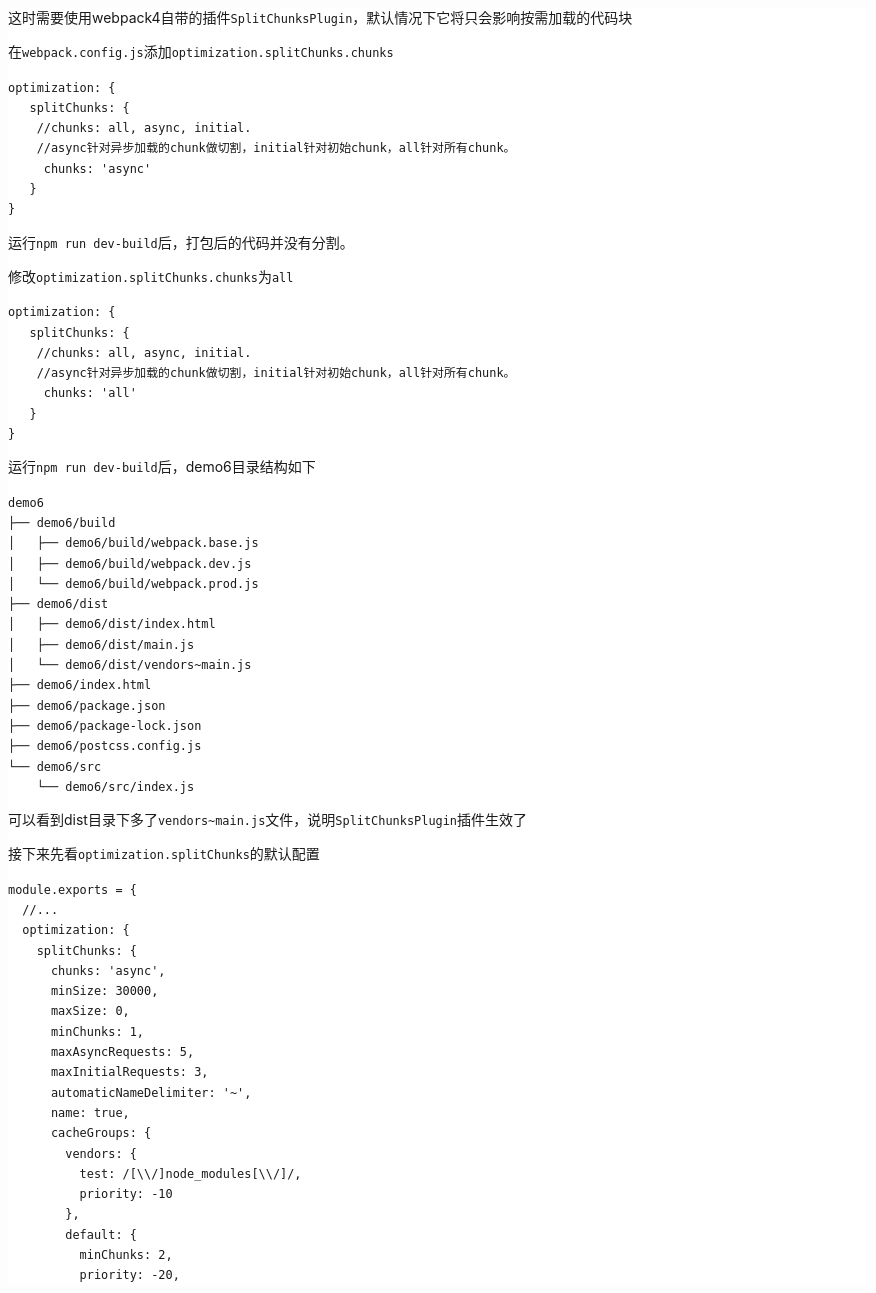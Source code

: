 这时需要使用webpack4自带的插件`SplitChunksPlugin`，默认情况下它将只会影响按需加载的代码块

在`webpack.config.js`添加`optimization.splitChunks.chunks`
```
optimization: {
   splitChunks: {
    //chunks: all, async, initial.
    //async针对异步加载的chunk做切割，initial针对初始chunk，all针对所有chunk。
     chunks: 'async'
   }
}
```
运行`npm run dev-build`后，打包后的代码并没有分割。

修改`optimization.splitChunks.chunks`为`all`
```
optimization: {
   splitChunks: {
    //chunks: all, async, initial.
    //async针对异步加载的chunk做切割，initial针对初始chunk，all针对所有chunk。
     chunks: 'all'
   }
}
```

运行`npm run dev-build`后，demo6目录结构如下
```
demo6
├── demo6/build
│   ├── demo6/build/webpack.base.js
│   ├── demo6/build/webpack.dev.js
│   └── demo6/build/webpack.prod.js
├── demo6/dist
│   ├── demo6/dist/index.html
│   ├── demo6/dist/main.js
│   └── demo6/dist/vendors~main.js
├── demo6/index.html
├── demo6/package.json
├── demo6/package-lock.json
├── demo6/postcss.config.js
└── demo6/src
    └── demo6/src/index.js
```
可以看到dist目录下多了`vendors~main.js`文件，说明`SplitChunksPlugin`插件生效了

接下来先看`optimization.splitChunks`的默认配置
```
module.exports = {
  //...
  optimization: {
    splitChunks: {
      chunks: 'async',
      minSize: 30000,
      maxSize: 0,
      minChunks: 1,
      maxAsyncRequests: 5,
      maxInitialRequests: 3,
      automaticNameDelimiter: '~',
      name: true,
      cacheGroups: {
        vendors: {
          test: /[\\/]node_modules[\\/]/,
          priority: -10
        },
        default: {
          minChunks: 2,
          priority: -20,
```